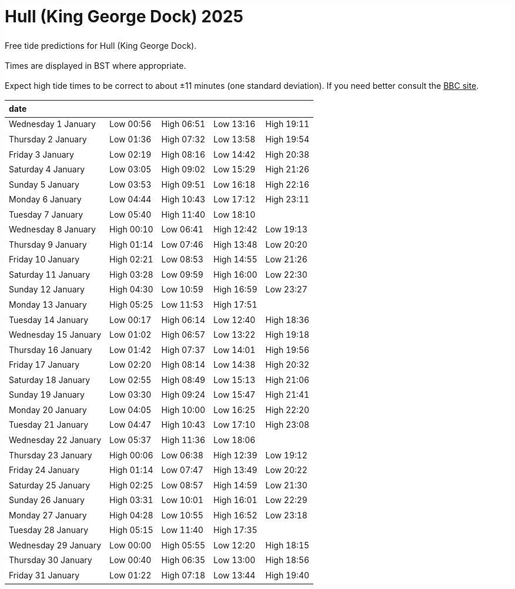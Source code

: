 # Hull (King George Dock) 2025
Free tide predictions for Hull (King George Dock).

Times are displayed in BST where appropriate.

Expect high tide times to be correct to about ±11 minutes (one standard deviation).
If you need better consult the [BBC site](https://www.bbc.co.uk/weather/coast-and-sea/tide-tables).

| date |   |   |   |   |
|:-----|---|---|---|---|
| Wednesday 1 January | Low 00:56 | High 06:51 | Low 13:16 | High 19:11 | 
| Thursday 2 January | Low 01:36 | High 07:32 | Low 13:58 | High 19:54 | 
| Friday 3 January | Low 02:19 | High 08:16 | Low 14:42 | High 20:38 | 
| Saturday 4 January | Low 03:05 | High 09:02 | Low 15:29 | High 21:26 | 
| Sunday 5 January | Low 03:53 | High 09:51 | Low 16:18 | High 22:16 | 
| Monday 6 January | Low 04:44 | High 10:43 | Low 17:12 | High 23:11 | 
| Tuesday 7 January | Low 05:40 | High 11:40 | Low 18:10 |  | 
| Wednesday 8 January | High 00:10 | Low 06:41 | High 12:42 | Low 19:13 | 
| Thursday 9 January | High 01:14 | Low 07:46 | High 13:48 | Low 20:20 | 
| Friday 10 January | High 02:21 | Low 08:53 | High 14:55 | Low 21:26 | 
| Saturday 11 January | High 03:28 | Low 09:59 | High 16:00 | Low 22:30 | 
| Sunday 12 January | High 04:30 | Low 10:59 | High 16:59 | Low 23:27 | 
| Monday 13 January | High 05:25 | Low 11:53 | High 17:51 |  | 
| Tuesday 14 January | Low 00:17 | High 06:14 | Low 12:40 | High 18:36 | 
| Wednesday 15 January | Low 01:02 | High 06:57 | Low 13:22 | High 19:18 | 
| Thursday 16 January | Low 01:42 | High 07:37 | Low 14:01 | High 19:56 | 
| Friday 17 January | Low 02:20 | High 08:14 | Low 14:38 | High 20:32 | 
| Saturday 18 January | Low 02:55 | High 08:49 | Low 15:13 | High 21:06 | 
| Sunday 19 January | Low 03:30 | High 09:24 | Low 15:47 | High 21:41 | 
| Monday 20 January | Low 04:05 | High 10:00 | Low 16:25 | High 22:20 | 
| Tuesday 21 January | Low 04:47 | High 10:43 | Low 17:10 | High 23:08 | 
| Wednesday 22 January | Low 05:37 | High 11:36 | Low 18:06 |  | 
| Thursday 23 January | High 00:06 | Low 06:38 | High 12:39 | Low 19:12 | 
| Friday 24 January | High 01:14 | Low 07:47 | High 13:49 | Low 20:22 | 
| Saturday 25 January | High 02:25 | Low 08:57 | High 14:59 | Low 21:30 | 
| Sunday 26 January | High 03:31 | Low 10:01 | High 16:01 | Low 22:29 | 
| Monday 27 January | High 04:28 | Low 10:55 | High 16:52 | Low 23:18 | 
| Tuesday 28 January | High 05:15 | Low 11:40 | High 17:35 |  | 
| Wednesday 29 January | Low 00:00 | High 05:55 | Low 12:20 | High 18:15 | 
| Thursday 30 January | Low 00:40 | High 06:35 | Low 13:00 | High 18:56 | 
| Friday 31 January | Low 01:22 | High 07:18 | Low 13:44 | High 19:40 | 